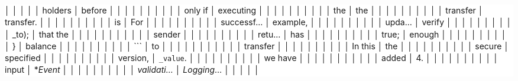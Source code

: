 │                       │                                                             │                                                             │ │ holders   │ before    │          │          │           │ │
│                       │                                                             │                                                             │ │ only if   │ executing │          │          │           │ │
│                       │                                                             │                                                             │ │ the       │ the       │          │          │           │ │
│                       │                                                             │                                                             │ │ transfer  │ transfer. │          │          │           │ │
│                       │                                                             │                                                             │ │ is        │ For       │          │          │           │ │
│                       │                                                             │                                                             │ │ successf… │ example,  │          │          │           │ │
│                       │                                                             │                                                             │ │     upda… │ verify    │          │          │           │ │
│                       │                                                             │                                                             │ │ _to);     │ that the  │          │          │           │ │
│                       │                                                             │                                                             │ │           │ sender    │          │          │           │ │
│                       │                                                             │                                                             │ │     retu… │ has       │          │          │           │ │
│                       │                                                             │                                                             │ │ true;     │ enough    │          │          │           │ │
│                       │                                                             │                                                             │ │ }         │ balance   │          │          │           │ │
│                       │                                                             │                                                             │ │ ```       │ to        │          │          │           │ │
│                       │                                                             │                                                             │ │           │ transfer  │          │          │           │ │
│                       │                                                             │                                                             │ │ In this   │ the       │          │          │           │ │
│                       │                                                             │                                                             │ │ secure    │ specified │          │          │           │ │
│                       │                                                             │                                                             │ │ version,  │ `_value`. │          │          │           │ │
│                       │                                                             │                                                             │ │ we have   │           │          │          │           │ │
│                       │                                                             │                                                             │ │ added     │ 4.        │          │          │           │ │
│                       │                                                             │                                                             │ │ input     │ **Event   │          │          │           │ │
│                       │                                                             │                                                             │ │ validati… │ Logging*… │          │          │           │ │